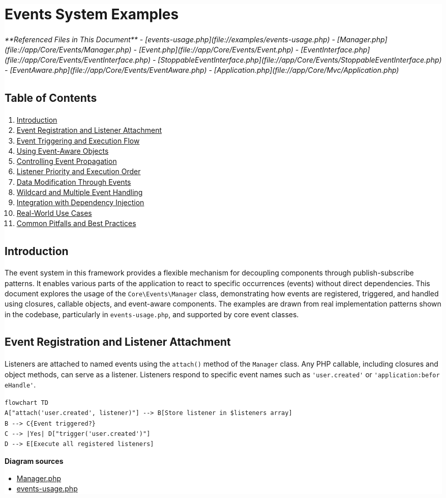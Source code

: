 # Events System Examples

<cite>
**Referenced Files in This Document**   
- [events-usage.php](file://examples/events-usage.php)
- [Manager.php](file://app/Core/Events/Manager.php)
- [Event.php](file://app/Core/Events/Event.php)
- [EventInterface.php](file://app/Core/Events/EventInterface.php)
- [StoppableEventInterface.php](file://app/Core/Events/StoppableEventInterface.php)
- [EventAware.php](file://app/Core/Events/EventAware.php)
- [Application.php](file://app/Core/Mvc/Application.php)
</cite>

## Table of Contents
1. [Introduction](#introduction)
2. [Event Registration and Listener Attachment](#event-registration-and-listener-attachment)
3. [Event Triggering and Execution Flow](#event-triggering-and-execution-flow)
4. [Using Event-Aware Objects](#using-event-aware-objects)
5. [Controlling Event Propagation](#controlling-event-propagation)
6. [Listener Priority and Execution Order](#listener-priority-and-execution-order)
7. [Data Modification Through Events](#data-modification-through-events)
8. [Wildcard and Multiple Event Handling](#wildcard-and-multiple-event-handling)
9. [Integration with Dependency Injection](#integration-with-dependency-injection)
10. [Real-World Use Cases](#real-world-use-cases)
11. [Common Pitfalls and Best Practices](#common-pitfalls-and-best-practices)

## Introduction
The event system in this framework provides a flexible mechanism for decoupling components through publish-subscribe patterns. It enables various parts of the application to react to specific occurrences (events) without direct dependencies. This document explores the usage of the `Core\Events\Manager` class, demonstrating how events are registered, triggered, and handled using closures, callable objects, and event-aware components. The examples are drawn from real implementation patterns shown in the codebase, particularly in `events-usage.php`, and supported by core event classes.

## Event Registration and Listener Attachment
Listeners are attached to named events using the `attach()` method of the `Manager` class. Any PHP callable, including closures and object methods, can serve as a listener. Listeners respond to specific event names such as `'user.created'` or `'application:beforeHandle'`.

```mermaid
flowchart TD
A["attach('user.created', listener)"] --> B[Store listener in $listeners array]
B --> C{Event triggered?}
C --> |Yes| D["trigger('user.created')"]
D --> E[Execute all registered listeners]
```

**Diagram sources**
- [Manager.php](file://app/Core/Events/Manager.php#L12-L20)
- [events-usage.php](file://examples/events-usage.php#L4-L10)
